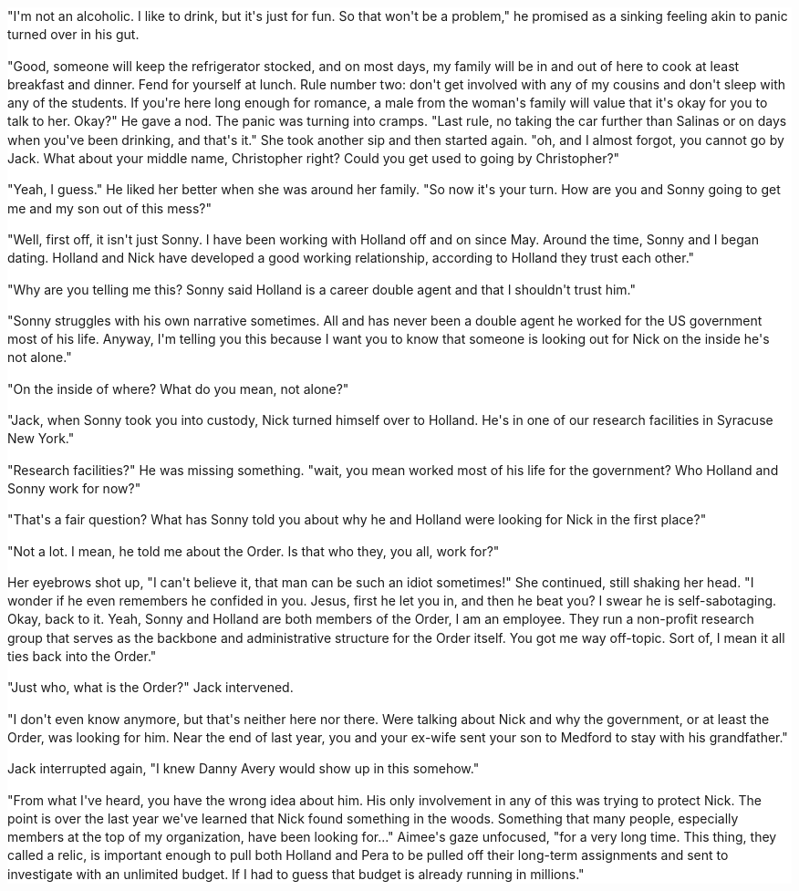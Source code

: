 "I'm not an alcoholic. I like to drink, but it's just for fun. So that won't be a problem," he promised as a sinking feeling akin to panic turned over in his gut.

"Good, someone will keep the refrigerator stocked, and on most days, my family will be in and out of here to cook at least breakfast and dinner. Fend for yourself at lunch. Rule number two: don't get involved with any of my cousins and don't sleep with any of the students. If you're here long enough for romance, a male from the woman's family will value that it's okay for you to talk to her. Okay?" He gave a nod. The panic was turning into cramps. "Last rule, no taking the car further than Salinas or on days when you've been drinking, and that's it."
She took another sip and then started again. "oh, and I almost forgot, you cannot go by Jack. What about your middle name, Christopher right? Could you get used to going by Christopher?"

"Yeah, I guess." He liked her better when she was around her family. "So now it's your turn. How are you and Sonny going to get me and my son out of this mess?"

"Well, first off, it isn't just Sonny. I have been working with Holland off and on since May. Around the time, Sonny and I began dating. Holland and Nick have developed a good working relationship, according to Holland they trust each other."

"Why are you telling me this? Sonny said Holland is a career double agent and that I shouldn't trust him."

"Sonny struggles with his own narrative sometimes. All and has never been a double agent he worked for the US government most of his life. Anyway, I'm telling you this because I want you to know that someone is looking out for Nick on the inside he's not alone."

"On the inside of where? What do you mean, not alone?"

"Jack, when Sonny took you into custody, Nick turned himself over to Holland. He's in one of our research facilities in Syracuse New York."

"Research facilities?" He was missing something. "wait, you mean worked most of his life for the government? Who Holland and Sonny work for now?"

"That's a fair question? What has Sonny told you about why he and Holland were looking for Nick in the first place?"

"Not a lot. I mean, he told me about the Order. Is that who they, you all, work for?"

Her eyebrows shot up, "I can't believe it, that man can be such an idiot sometimes!" She continued, still shaking her head. "I wonder if he even remembers he confided in you. Jesus, first he let you in, and then he beat you? I swear he is self-sabotaging. Okay, back to it. Yeah, Sonny and Holland are both members of the Order, I am an employee. They run a non-profit research group that serves as the backbone and administrative structure for the Order itself. You got me way off-topic. Sort of, I mean it all ties back into the Order."

"Just who, what is the Order?" Jack intervened.

"I don't even know anymore, but that's neither here nor there. Were talking about Nick and why the government, or at least the Order, was looking for him. Near the end of last year, you and your ex-wife sent your son to Medford to stay with his grandfather."

Jack interrupted again, "I knew Danny Avery would show up in this somehow."

"From what I've heard, you have the wrong idea about him. His only involvement in any of this was trying to protect Nick. The point is over the last year we've learned that Nick found something in the woods. Something that many people, especially members at the top of my organization, have been looking for..." Aimee's gaze unfocused, "for a very long time. This thing, they called a relic, is important enough to pull both Holland and Pera to be pulled off their long-term assignments and sent to investigate with an unlimited budget. If I had to guess that budget is already running in millions."
